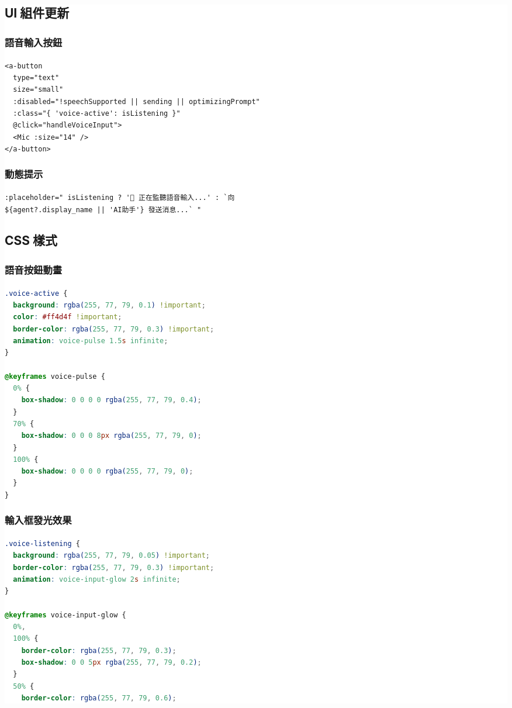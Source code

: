 ## UI 組件更新

### 語音輸入按鈕

```vue
<a-button
  type="text"
  size="small"
  :disabled="!speechSupported || sending || optimizingPrompt"
  :class="{ 'voice-active': isListening }"
  @click="handleVoiceInput">
  <Mic :size="14" />
</a-button>
```

### 動態提示

```vue
:placeholder=" isListening ? '🎤 正在監聽語音輸入...' : `向
${agent?.display_name || 'AI助手'} 發送消息...` "
```

## CSS 樣式

### 語音按鈕動畫

```css
.voice-active {
  background: rgba(255, 77, 79, 0.1) !important;
  color: #ff4d4f !important;
  border-color: rgba(255, 77, 79, 0.3) !important;
  animation: voice-pulse 1.5s infinite;
}

@keyframes voice-pulse {
  0% {
    box-shadow: 0 0 0 0 rgba(255, 77, 79, 0.4);
  }
  70% {
    box-shadow: 0 0 0 8px rgba(255, 77, 79, 0);
  }
  100% {
    box-shadow: 0 0 0 0 rgba(255, 77, 79, 0);
  }
}
```

### 輸入框發光效果

```css
.voice-listening {
  background: rgba(255, 77, 79, 0.05) !important;
  border-color: rgba(255, 77, 79, 0.3) !important;
  animation: voice-input-glow 2s infinite;
}

@keyframes voice-input-glow {
  0%,
  100% {
    border-color: rgba(255, 77, 79, 0.3);
    box-shadow: 0 0 5px rgba(255, 77, 79, 0.2);
  }
  50% {
    border-color: rgba(255, 77, 79, 0.6);
```